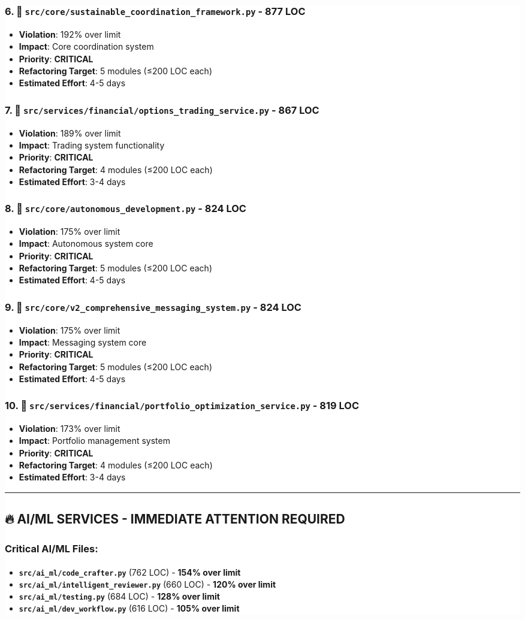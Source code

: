 ### **6. 🚨 `src/core/sustainable_coordination_framework.py` - 877 LOC**
- **Violation**: 192% over limit
- **Impact**: Core coordination system
- **Priority**: **CRITICAL**
- **Refactoring Target**: 5 modules (≤200 LOC each)
- **Estimated Effort**: 4-5 days

### **7. 🚨 `src/services/financial/options_trading_service.py` - 867 LOC**
- **Violation**: 189% over limit
- **Impact**: Trading system functionality
- **Priority**: **CRITICAL**
- **Refactoring Target**: 4 modules (≤200 LOC each)
- **Estimated Effort**: 3-4 days

### **8. 🚨 `src/core/autonomous_development.py` - 824 LOC**
- **Violation**: 175% over limit
- **Impact**: Autonomous system core
- **Priority**: **CRITICAL**
- **Refactoring Target**: 5 modules (≤200 LOC each)
- **Estimated Effort**: 4-5 days

### **9. 🚨 `src/core/v2_comprehensive_messaging_system.py` - 824 LOC**
- **Violation**: 175% over limit
- **Impact**: Messaging system core
- **Priority**: **CRITICAL**
- **Refactoring Target**: 5 modules (≤200 LOC each)
- **Estimated Effort**: 4-5 days

### **10. 🚨 `src/services/financial/portfolio_optimization_service.py` - 819 LOC**
- **Violation**: 173% over limit
- **Impact**: Portfolio management system
- **Priority**: **CRITICAL**
- **Refactoring Target**: 4 modules (≤200 LOC each)
- **Estimated Effort**: 3-4 days

---

## 🔥 **AI/ML SERVICES - IMMEDIATE ATTENTION REQUIRED**

### **Critical AI/ML Files**:
- **`src/ai_ml/code_crafter.py`** (762 LOC) - **154% over limit**
- **`src/ai_ml/intelligent_reviewer.py`** (660 LOC) - **120% over limit**
- **`src/ai_ml/testing.py`** (684 LOC) - **128% over limit**
- **`src/ai_ml/dev_workflow.py`** (616 LOC) - **105% over limit**

